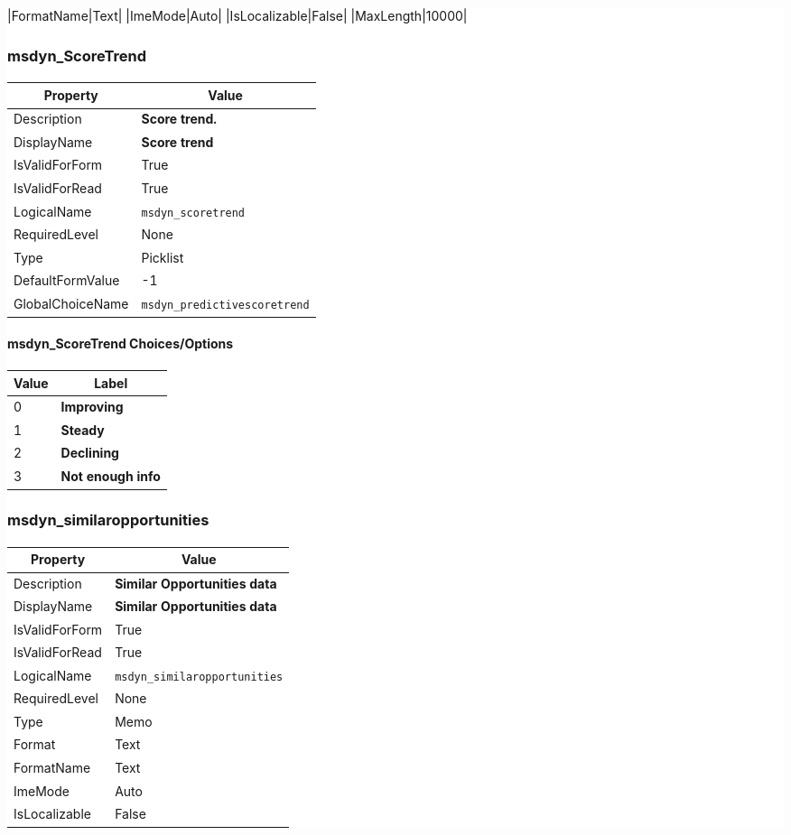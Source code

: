 |FormatName|Text|
|ImeMode|Auto|
|IsLocalizable|False|
|MaxLength|10000|

### <a name="BKMK_msdyn_ScoreTrend"></a> msdyn_ScoreTrend

|Property|Value|
|---|---|
|Description|**Score trend.**|
|DisplayName|**Score trend**|
|IsValidForForm|True|
|IsValidForRead|True|
|LogicalName|`msdyn_scoretrend`|
|RequiredLevel|None|
|Type|Picklist|
|DefaultFormValue|-1|
|GlobalChoiceName|`msdyn_predictivescoretrend`|

#### msdyn_ScoreTrend Choices/Options

|Value|Label|
|---|---|
|0|**Improving**|
|1|**Steady**|
|2|**Declining**|
|3|**Not enough info**|

### <a name="BKMK_msdyn_similaropportunities"></a> msdyn_similaropportunities

|Property|Value|
|---|---|
|Description|**Similar Opportunities data**|
|DisplayName|**Similar Opportunities data**|
|IsValidForForm|True|
|IsValidForRead|True|
|LogicalName|`msdyn_similaropportunities`|
|RequiredLevel|None|
|Type|Memo|
|Format|Text|
|FormatName|Text|
|ImeMode|Auto|
|IsLocalizable|False|